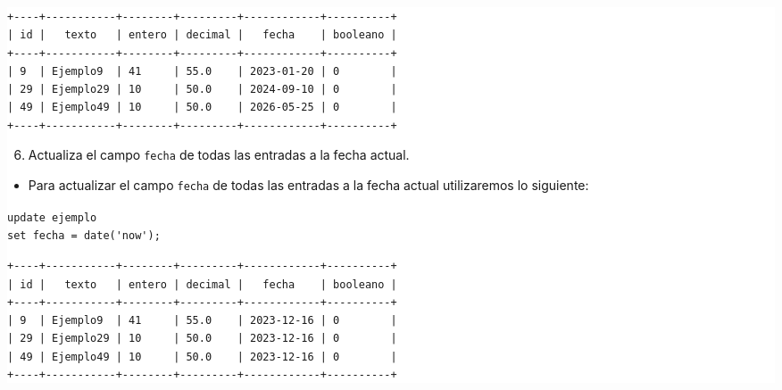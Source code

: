 ```
+----+-----------+--------+---------+------------+----------+
| id |   texto   | entero | decimal |   fecha    | booleano |
+----+-----------+--------+---------+------------+----------+
| 9  | Ejemplo9  | 41     | 55.0    | 2023-01-20 | 0        |
| 29 | Ejemplo29 | 10     | 50.0    | 2024-09-10 | 0        |
| 49 | Ejemplo49 | 10     | 50.0    | 2026-05-25 | 0        |
+----+-----------+--------+---------+------------+----------+
```

6. Actualiza el campo `fecha` de todas las entradas a la fecha actual.

- Para actualizar el campo `fecha` de todas las entradas a la fecha actual utilizaremos lo siguiente:

```
update ejemplo
set fecha = date('now');
```

```
+----+-----------+--------+---------+------------+----------+
| id |   texto   | entero | decimal |   fecha    | booleano |
+----+-----------+--------+---------+------------+----------+
| 9  | Ejemplo9  | 41     | 55.0    | 2023-12-16 | 0        |
| 29 | Ejemplo29 | 10     | 50.0    | 2023-12-16 | 0        |
| 49 | Ejemplo49 | 10     | 50.0    | 2023-12-16 | 0        |
+----+-----------+--------+---------+------------+----------+
```
